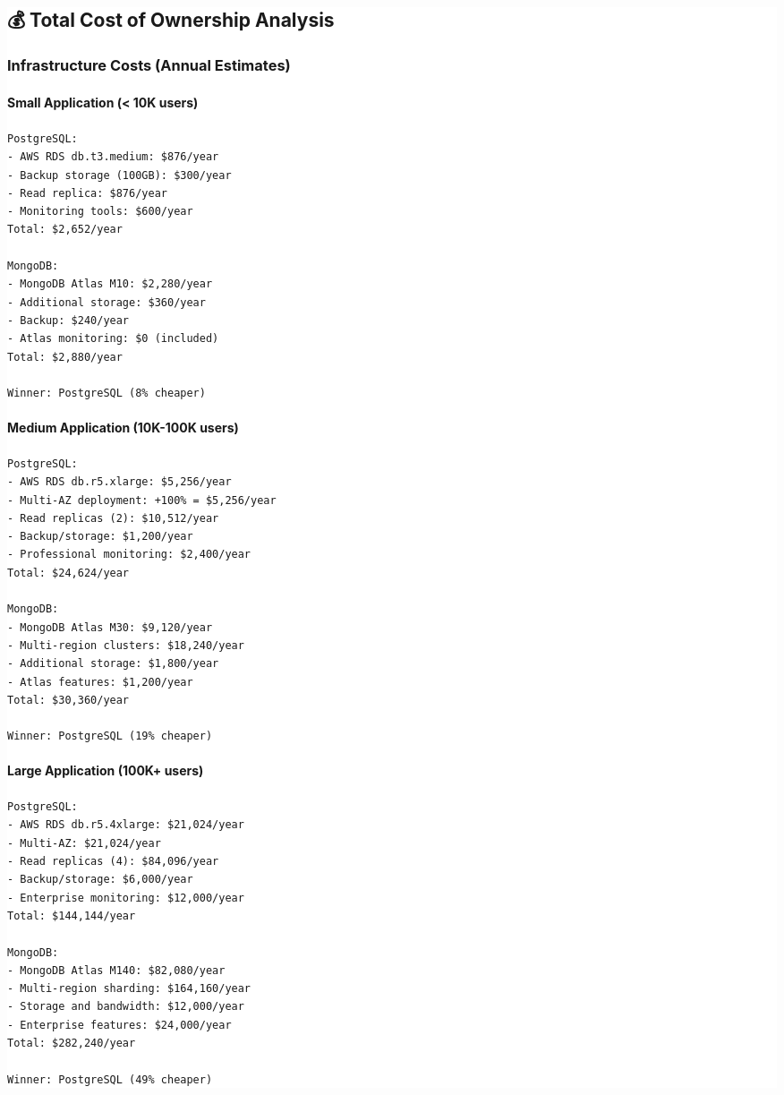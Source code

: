 ## 💰 Total Cost of Ownership Analysis

### Infrastructure Costs (Annual Estimates)

#### Small Application (< 10K users)
```
PostgreSQL:
- AWS RDS db.t3.medium: $876/year
- Backup storage (100GB): $300/year
- Read replica: $876/year
- Monitoring tools: $600/year
Total: $2,652/year

MongoDB:
- MongoDB Atlas M10: $2,280/year
- Additional storage: $360/year
- Backup: $240/year
- Atlas monitoring: $0 (included)
Total: $2,880/year

Winner: PostgreSQL (8% cheaper)
```

#### Medium Application (10K-100K users)
```
PostgreSQL:
- AWS RDS db.r5.xlarge: $5,256/year
- Multi-AZ deployment: +100% = $5,256/year
- Read replicas (2): $10,512/year
- Backup/storage: $1,200/year
- Professional monitoring: $2,400/year
Total: $24,624/year

MongoDB:
- MongoDB Atlas M30: $9,120/year
- Multi-region clusters: $18,240/year
- Additional storage: $1,800/year
- Atlas features: $1,200/year
Total: $30,360/year

Winner: PostgreSQL (19% cheaper)
```

#### Large Application (100K+ users)
```
PostgreSQL:
- AWS RDS db.r5.4xlarge: $21,024/year
- Multi-AZ: $21,024/year
- Read replicas (4): $84,096/year
- Backup/storage: $6,000/year
- Enterprise monitoring: $12,000/year
Total: $144,144/year

MongoDB:
- MongoDB Atlas M140: $82,080/year
- Multi-region sharding: $164,160/year
- Storage and bandwidth: $12,000/year
- Enterprise features: $24,000/year
Total: $282,240/year

Winner: PostgreSQL (49% cheaper)
```
